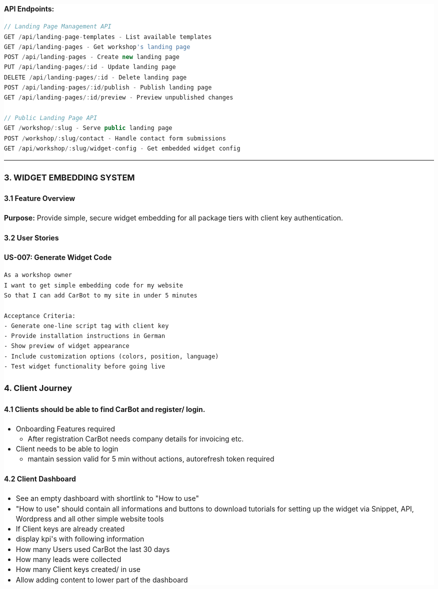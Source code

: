 **API Endpoints:**
```typescript
// Landing Page Management API
GET /api/landing-page-templates - List available templates
GET /api/landing-pages - Get workshop's landing page
POST /api/landing-pages - Create new landing page
PUT /api/landing-pages/:id - Update landing page
DELETE /api/landing-pages/:id - Delete landing page
POST /api/landing-pages/:id/publish - Publish landing page
GET /api/landing-pages/:id/preview - Preview unpublished changes

// Public Landing Page API
GET /workshop/:slug - Serve public landing page
POST /workshop/:slug/contact - Handle contact form submissions
GET /api/workshop/:slug/widget-config - Get embedded widget config
```

---

### 3. WIDGET EMBEDDING SYSTEM

#### 3.1 Feature Overview
**Purpose:** Provide simple, secure widget embedding for all package tiers with client key authentication.

#### 3.2 User Stories

**US-007: Generate Widget Code**
```
As a workshop owner
I want to get simple embedding code for my website
So that I can add CarBot to my site in under 5 minutes

Acceptance Criteria:
- Generate one-line script tag with client key
- Provide installation instructions in German
- Show preview of widget appearance
- Include customization options (colors, position, language)
- Test widget functionality before going live
```
### 4. Client Journey

#### 4.1 Clients should be able to find CarBot and register/ login. 
- Onboarding Features required
  - After registration CarBot needs company details for invoicing etc. 
- Client needs to be able to login
  - mantain session valid for 5 min without actions, autorefresh token required

#### 4.2 Client Dashboard
- See an empty dashboard with shortlink to "How to use" 
 - "How to use" should contain all informations and buttons to download tutorials for setting up the widget via Snippet, API, Wordpress and all other simple website tools
- If Client keys are already created 
 - display kpi's with following information
  - How many Users used CarBot the last 30 days
  - How many leads were collected
  - How many Client keys created/ in use
- Allow adding content to lower part of the dashboard
